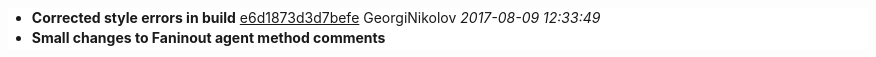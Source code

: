 * **Corrected style errors in build**
[e6d1873d3d7befe](https://github.com/cylab/mark/commit/e6d1873d3d7befe) GeorgiNikolov *2017-08-09 12:33:49*
* **Small changes to Faninout agent method comments**
